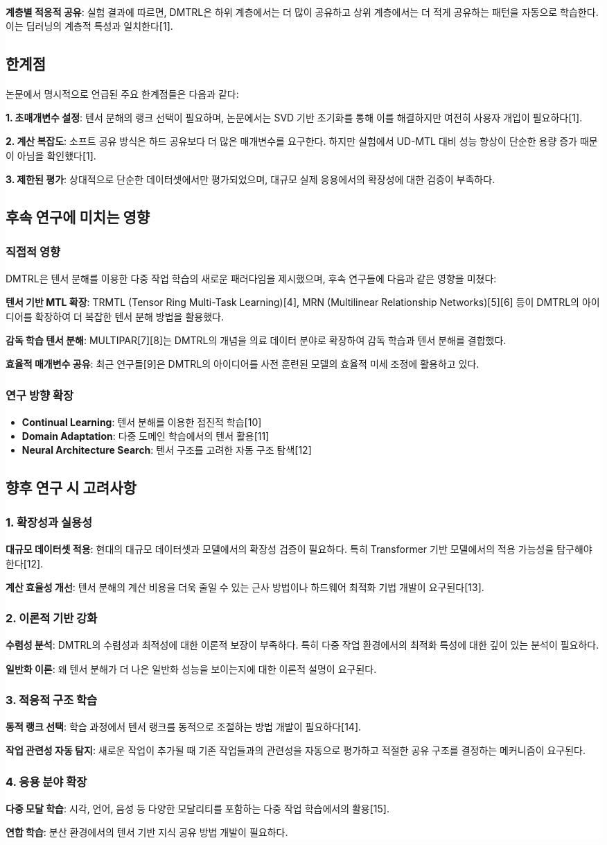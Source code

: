 **계층별 적응적 공유**: 실험 결과에 따르면, DMTRL은 하위 계층에서는 더 많이 공유하고 상위 계층에서는 더 적게 공유하는 패턴을 자동으로 학습한다. 이는 딥러닝의 계층적 특성과 일치한다[1].

## 한계점

논문에서 명시적으로 언급된 주요 한계점들은 다음과 같다:

**1. 초매개변수 설정**: 텐서 분해의 랭크 선택이 필요하며, 논문에서는 SVD 기반 초기화를 통해 이를 해결하지만 여전히 사용자 개입이 필요하다[1].

**2. 계산 복잡도**: 소프트 공유 방식은 하드 공유보다 더 많은 매개변수를 요구한다. 하지만 실험에서 UD-MTL 대비 성능 향상이 단순한 용량 증가 때문이 아님을 확인했다[1].

**3. 제한된 평가**: 상대적으로 단순한 데이터셋에서만 평가되었으며, 대규모 실제 응용에서의 확장성에 대한 검증이 부족하다.

## 후속 연구에 미치는 영향

### 직접적 영향
DMTRL은 텐서 분해를 이용한 다중 작업 학습의 새로운 패러다임을 제시했으며, 후속 연구들에 다음과 같은 영향을 미쳤다:

**텐서 기반 MTL 확장**: TRMTL (Tensor Ring Multi-Task Learning)[4], MRN (Multilinear Relationship Networks)[5][6] 등이 DMTRL의 아이디어를 확장하여 더 복잡한 텐서 분해 방법을 활용했다.

**감독 학습 텐서 분해**: MULTIPAR[7][8]는 DMTRL의 개념을 의료 데이터 분야로 확장하여 감독 학습과 텐서 분해를 결합했다.

**효율적 매개변수 공유**: 최근 연구들[9]은 DMTRL의 아이디어를 사전 훈련된 모델의 효율적 미세 조정에 활용하고 있다.

### 연구 방향 확장
- **Continual Learning**: 텐서 분해를 이용한 점진적 학습[10]
- **Domain Adaptation**: 다중 도메인 학습에서의 텐서 활용[11]
- **Neural Architecture Search**: 텐서 구조를 고려한 자동 구조 탐색[12]

## 향후 연구 시 고려사항

### 1. 확장성과 실용성
**대규모 데이터셋 적용**: 현대의 대규모 데이터셋과 모델에서의 확장성 검증이 필요하다. 특히 Transformer 기반 모델에서의 적용 가능성을 탐구해야 한다[12].

**계산 효율성 개선**: 텐서 분해의 계산 비용을 더욱 줄일 수 있는 근사 방법이나 하드웨어 최적화 기법 개발이 요구된다[13].

### 2. 이론적 기반 강화
**수렴성 분석**: DMTRL의 수렴성과 최적성에 대한 이론적 보장이 부족하다. 특히 다중 작업 환경에서의 최적화 특성에 대한 깊이 있는 분석이 필요하다.

**일반화 이론**: 왜 텐서 분해가 더 나은 일반화 성능을 보이는지에 대한 이론적 설명이 요구된다.

### 3. 적응적 구조 학습
**동적 랭크 선택**: 학습 과정에서 텐서 랭크를 동적으로 조절하는 방법 개발이 필요하다[14].

**작업 관련성 자동 탐지**: 새로운 작업이 추가될 때 기존 작업들과의 관련성을 자동으로 평가하고 적절한 공유 구조를 결정하는 메커니즘이 요구된다.

### 4. 응용 분야 확장
**다중 모달 학습**: 시각, 언어, 음성 등 다양한 모달리티를 포함하는 다중 작업 학습에서의 활용[15].

**연합 학습**: 분산 환경에서의 텐서 기반 지식 공유 방법 개발이 필요하다.
